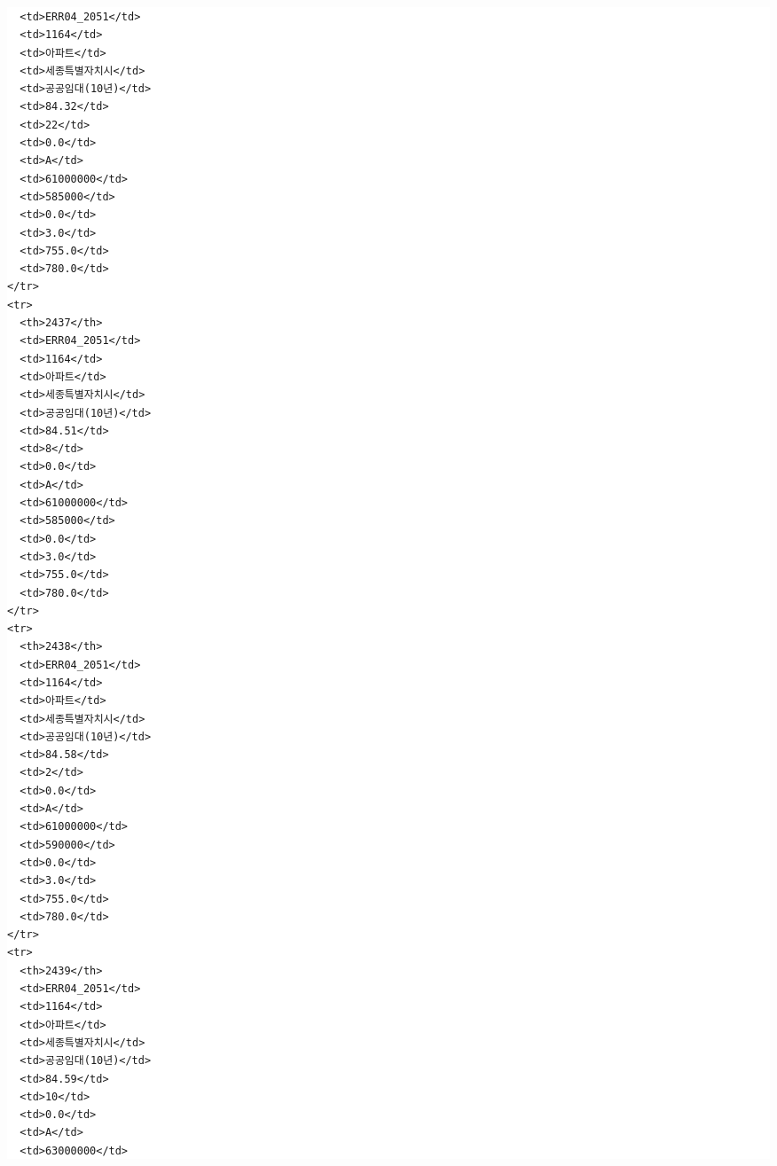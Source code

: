       <td>ERR04_2051</td>
      <td>1164</td>
      <td>아파트</td>
      <td>세종특별자치시</td>
      <td>공공임대(10년)</td>
      <td>84.32</td>
      <td>22</td>
      <td>0.0</td>
      <td>A</td>
      <td>61000000</td>
      <td>585000</td>
      <td>0.0</td>
      <td>3.0</td>
      <td>755.0</td>
      <td>780.0</td>
    </tr>
    <tr>
      <th>2437</th>
      <td>ERR04_2051</td>
      <td>1164</td>
      <td>아파트</td>
      <td>세종특별자치시</td>
      <td>공공임대(10년)</td>
      <td>84.51</td>
      <td>8</td>
      <td>0.0</td>
      <td>A</td>
      <td>61000000</td>
      <td>585000</td>
      <td>0.0</td>
      <td>3.0</td>
      <td>755.0</td>
      <td>780.0</td>
    </tr>
    <tr>
      <th>2438</th>
      <td>ERR04_2051</td>
      <td>1164</td>
      <td>아파트</td>
      <td>세종특별자치시</td>
      <td>공공임대(10년)</td>
      <td>84.58</td>
      <td>2</td>
      <td>0.0</td>
      <td>A</td>
      <td>61000000</td>
      <td>590000</td>
      <td>0.0</td>
      <td>3.0</td>
      <td>755.0</td>
      <td>780.0</td>
    </tr>
    <tr>
      <th>2439</th>
      <td>ERR04_2051</td>
      <td>1164</td>
      <td>아파트</td>
      <td>세종특별자치시</td>
      <td>공공임대(10년)</td>
      <td>84.59</td>
      <td>10</td>
      <td>0.0</td>
      <td>A</td>
      <td>63000000</td>